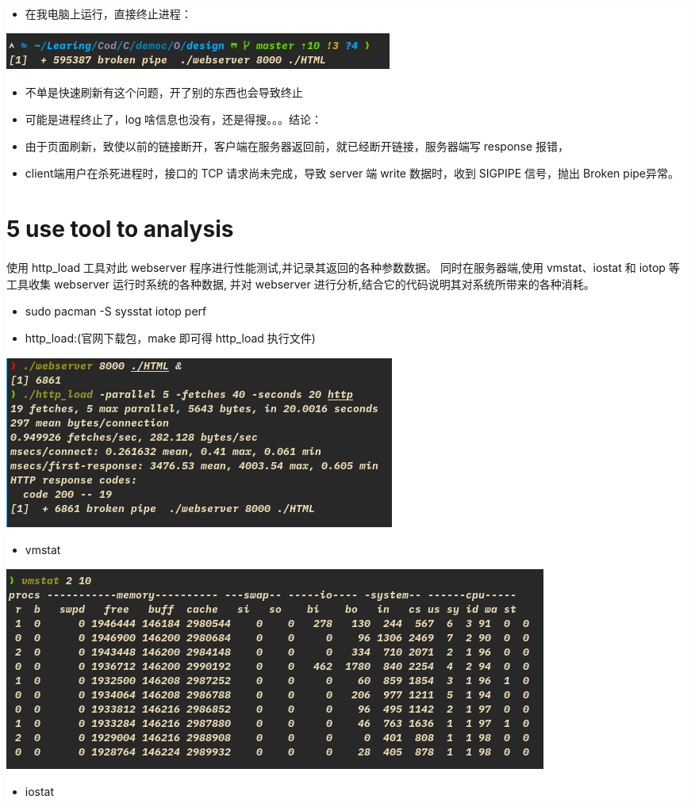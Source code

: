 - 在我电脑上运行，直接终止进程：

![broken](HTML/4broke.png)
- 不单是快速刷新有这个问题，开了别的东西也会导致终止
- 可能是进程终止了，log 啥信息也没有，还是得搜。。。结论：

- 由于页面刷新，致使以前的链接断开，客户端在服务器返回前，就已经断开链接，服务器端写 response 报错，
- client端用户在杀死进程时，接口的 TCP 请求尚未完成，导致 server 端 write 数据时，收到 SIGPIPE 信号，抛出 Broken pipe异常。 

# 5 use tool to analysis

使用 http\_load 工具对此 webserver 程序进行性能测试,并记录其返回的各种参数数据。
同时在服务器端,使用 vmstat、iostat 和 iotop 等工具收集 webserver 运行时系统的各种数据, 
并对 webserver 进行分析,结合它的代码说明其对系统所带来的各种消耗。

- sudo pacman -S sysstat iotop perf

- http\_load:(官网下载包，make 即可得 http\_load 执行文件)

![http](HTML/http.png)

- vmstat

![http](HTML/vmstat.png)

- iostat
